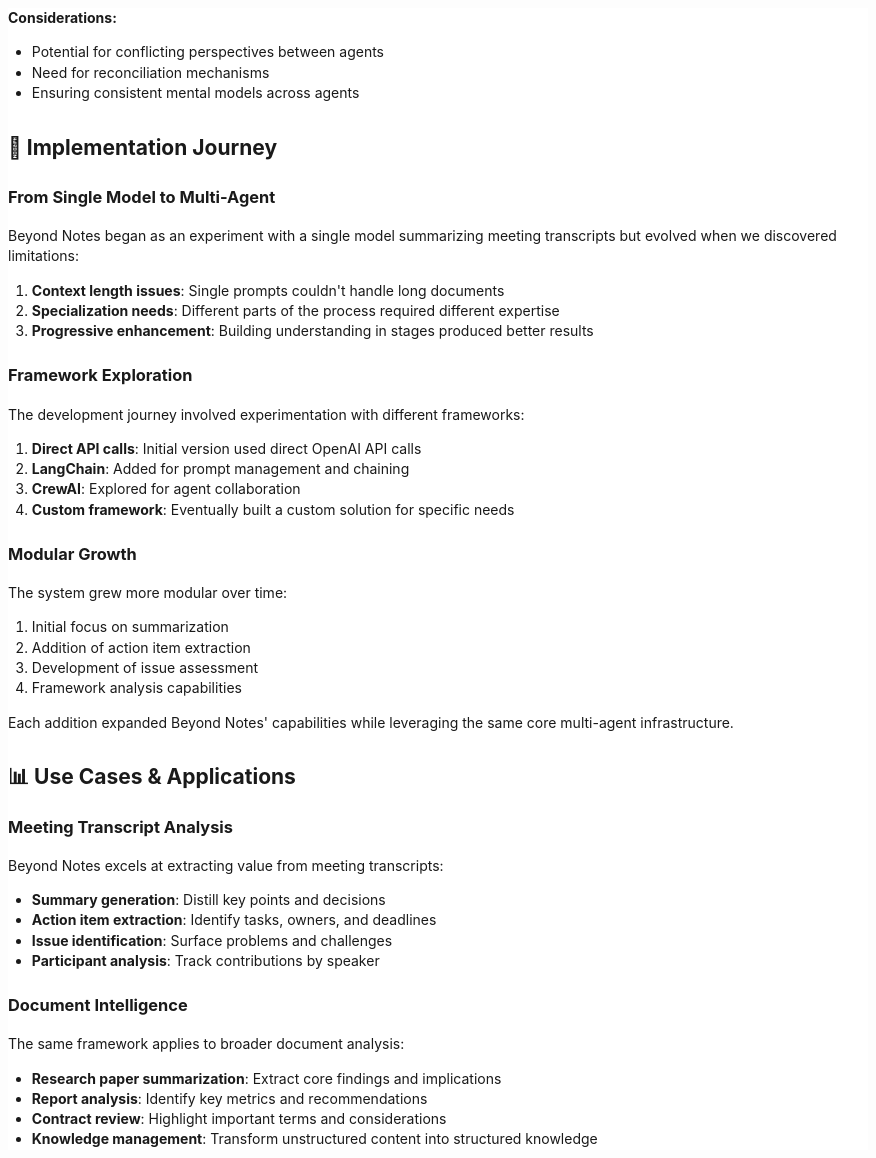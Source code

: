 **Considerations:**
- Potential for conflicting perspectives between agents
- Need for reconciliation mechanisms
- Ensuring consistent mental models across agents

## 🚀 Implementation Journey

### From Single Model to Multi-Agent

Beyond Notes began as an experiment with a single model summarizing meeting transcripts but evolved when we discovered limitations:

1. **Context length issues**: Single prompts couldn't handle long documents
2. **Specialization needs**: Different parts of the process required different expertise
3. **Progressive enhancement**: Building understanding in stages produced better results

### Framework Exploration

The development journey involved experimentation with different frameworks:

1. **Direct API calls**: Initial version used direct OpenAI API calls
2. **LangChain**: Added for prompt management and chaining
3. **CrewAI**: Explored for agent collaboration
4. **Custom framework**: Eventually built a custom solution for specific needs

### Modular Growth

The system grew more modular over time:

1. Initial focus on summarization
2. Addition of action item extraction
3. Development of issue assessment
4. Framework analysis capabilities

Each addition expanded Beyond Notes' capabilities while leveraging the same core multi-agent infrastructure.

## 📊 Use Cases & Applications

### Meeting Transcript Analysis

Beyond Notes excels at extracting value from meeting transcripts:

- **Summary generation**: Distill key points and decisions
- **Action item extraction**: Identify tasks, owners, and deadlines
- **Issue identification**: Surface problems and challenges
- **Participant analysis**: Track contributions by speaker

### Document Intelligence

The same framework applies to broader document analysis:

- **Research paper summarization**: Extract core findings and implications
- **Report analysis**: Identify key metrics and recommendations
- **Contract review**: Highlight important terms and considerations
- **Knowledge management**: Transform unstructured content into structured knowledge
